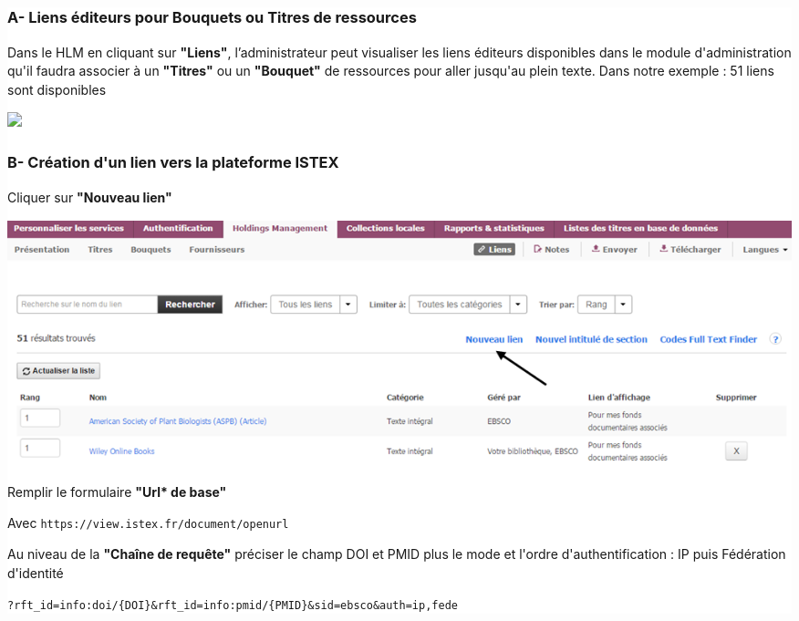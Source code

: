 ### **A- Liens éditeurs pour Bouquets ou Titres de ressources**

Dans le HLM en cliquant sur **"Liens"**, l’administrateur peut visualiser les liens éditeurs disponibles dans le module d'administration qu'il faudra associer à un **"Titres"** ou un **"Bouquet"** de ressources pour aller jusqu'au plein texte. Dans notre exemple : 51 liens sont disponibles

![](../../.gitbook/assets/liens.png)

### **B- Création d'un lien vers la plateforme ISTEX**

Cliquer sur **"Nouveau lien"**

![](<../../.gitbook/assets/creationdelienistex (1).png>)

Remplir le formulaire **"Url\* de base"**

Avec `https://view.istex.fr/document/openurl`

Au niveau de la **"Chaîne de requête"** préciser le champ DOI et PMID plus le mode et l'ordre d'authentification : IP puis Fédération d'identité

`?rft_id=info:doi/{DOI}&rft_id=info:pmid/{PMID}&sid=ebsco&auth=ip,fede`
